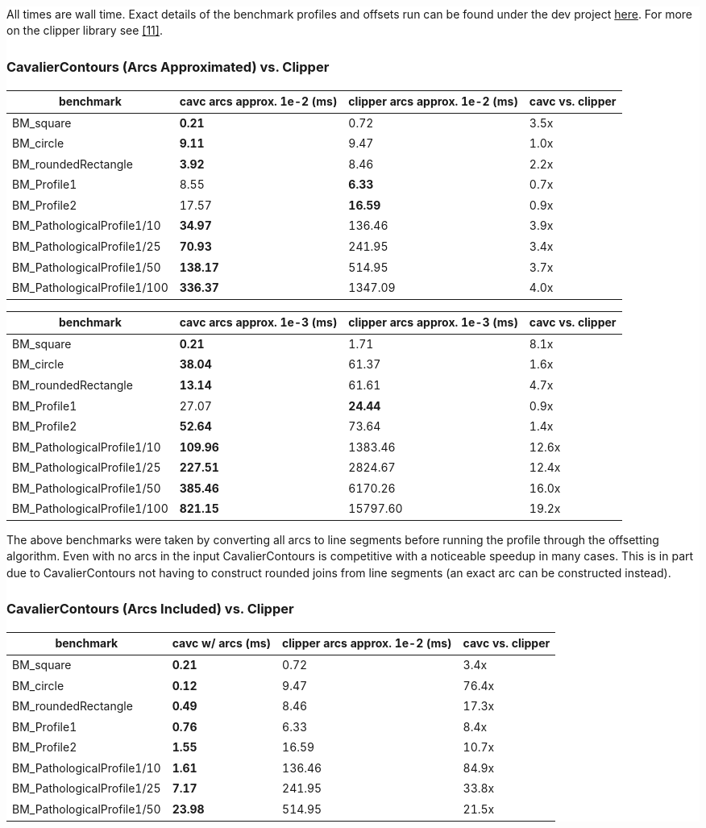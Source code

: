 All times are wall time. Exact details of the benchmark profiles and offsets run can be found under the dev project [here](https://github.com/jbuckmccready/CavalierContoursDev). For more on the clipper library see [[11]](#references).

### CavalierContours (Arcs Approximated) vs. Clipper

| benchmark                   | cavc arcs approx. 1e-2 (ms) | clipper arcs approx. 1e-2 (ms) | cavc vs. clipper |
| --------------------------- | --------------------------- | ------------------------------ | ---------------- |
| BM_square                   | **0.21**                    | 0.72                           | 3.5x             |
| BM_circle                   | **9.11**                    | 9.47                           | 1.0x             |
| BM_roundedRectangle         | **3.92**                    | 8.46                           | 2.2x             |
| BM_Profile1                 | 8.55                        | **6.33**                       | 0.7x             |
| BM_Profile2                 | 17.57                       | **16.59**                      | 0.9x             |
| BM_PathologicalProfile1/10  | **34.97**                   | 136.46                         | 3.9x             |
| BM_PathologicalProfile1/25  | **70.93**                   | 241.95                         | 3.4x             |
| BM_PathologicalProfile1/50  | **138.17**                  | 514.95                         | 3.7x             |
| BM_PathologicalProfile1/100 | **336.37**                  | 1347.09                        | 4.0x             |

| benchmark                   | cavc arcs approx. 1e-3 (ms) | clipper arcs approx. 1e-3 (ms) | cavc vs. clipper |
| --------------------------- | --------------------------- | ------------------------------ | ---------------- |
| BM_square                   | **0.21**                    | 1.71                           | 8.1x             |
| BM_circle                   | **38.04**                   | 61.37                          | 1.6x             |
| BM_roundedRectangle         | **13.14**                   | 61.61                          | 4.7x             |
| BM_Profile1                 | 27.07                       | **24.44**                      | 0.9x             |
| BM_Profile2                 | **52.64**                   | 73.64                          | 1.4x             |
| BM_PathologicalProfile1/10  | **109.96**                  | 1383.46                        | 12.6x            |
| BM_PathologicalProfile1/25  | **227.51**                  | 2824.67                        | 12.4x            |
| BM_PathologicalProfile1/50  | **385.46**                  | 6170.26                        | 16.0x            |
| BM_PathologicalProfile1/100 | **821.15**                  | 15797.60                       | 19.2x            |

The above benchmarks were taken by converting all arcs to line segments before running the profile through the offsetting algorithm. Even with no arcs in the input CavalierContours is competitive with a noticeable speedup in many cases. This is in part due to CavalierContours not having to construct rounded joins from line segments (an exact arc can be constructed instead).

### CavalierContours (Arcs Included) vs. Clipper

| benchmark                   | cavc w/ arcs (ms) | clipper arcs approx. 1e-2 (ms) | cavc vs. clipper |
| --------------------------- | ----------------- | ------------------------------ | ---------------- |
| BM_square                   | **0.21**          | 0.72                           | 3.4x             |
| BM_circle                   | **0.12**          | 9.47                           | 76.4x            |
| BM_roundedRectangle         | **0.49**          | 8.46                           | 17.3x            |
| BM_Profile1                 | **0.76**          | 6.33                           | 8.4x             |
| BM_Profile2                 | **1.55**          | 16.59                          | 10.7x            |
| BM_PathologicalProfile1/10  | **1.61**          | 136.46                         | 84.9x            |
| BM_PathologicalProfile1/25  | **7.17**          | 241.95                         | 33.8x            |
| BM_PathologicalProfile1/50  | **23.98**         | 514.95                         | 21.5x            |